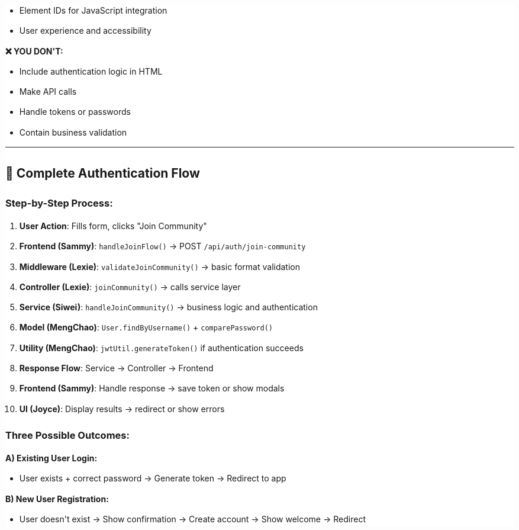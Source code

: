 - Element IDs for JavaScript integration

- User experience and accessibility

  

**❌ YOU DON'T:**

- Include authentication logic in HTML

- Make API calls

- Handle tokens or passwords

- Contain business validation

  

---

  
  
  
  

## 🔄 **Complete Authentication Flow**

  

### **Step-by-Step Process:**

  

1. **User Action**: Fills form, clicks "Join Community"

2. **Frontend (Sammy)**: `handleJoinFlow()` → POST `/api/auth/join-community`

3. **Middleware (Lexie)**: `validateJoinCommunity()` → basic format validation

4. **Controller (Lexie)**: `joinCommunity()` → calls service layer

5. **Service (Siwei)**: `handleJoinCommunity()` → business logic and authentication

6. **Model (MengChao)**: `User.findByUsername()` + `comparePassword()`

7. **Utility (MengChao)**: `jwtUtil.generateToken()` if authentication succeeds

8. **Response Flow**: Service → Controller → Frontend

9. **Frontend (Sammy)**: Handle response → save token or show modals

10. **UI (Joyce)**: Display results → redirect or show errors

  

### **Three Possible Outcomes:**

  

**A) Existing User Login:**

- User exists + correct password → Generate token → Redirect to app

  

**B) New User Registration:**

- User doesn't exist → Show confirmation → Create account → Show welcome → Redirect
